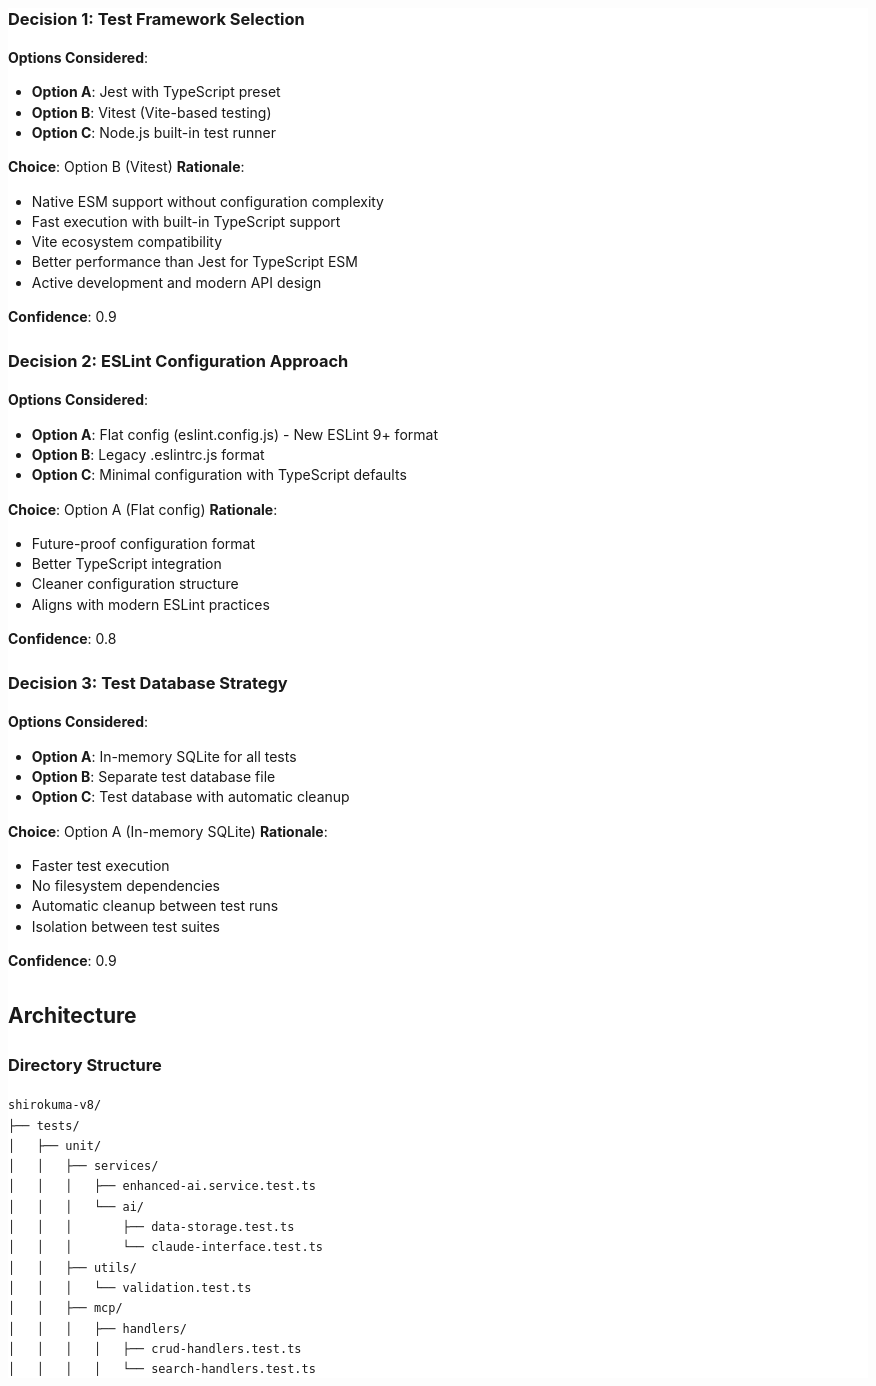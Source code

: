 ### Decision 1: Test Framework Selection
**Options Considered**:
- **Option A**: Jest with TypeScript preset
- **Option B**: Vitest (Vite-based testing)
- **Option C**: Node.js built-in test runner

**Choice**: Option B (Vitest)
**Rationale**: 
- Native ESM support without configuration complexity
- Fast execution with built-in TypeScript support
- Vite ecosystem compatibility
- Better performance than Jest for TypeScript ESM
- Active development and modern API design

**Confidence**: 0.9

### Decision 2: ESLint Configuration Approach
**Options Considered**:
- **Option A**: Flat config (eslint.config.js) - New ESLint 9+ format
- **Option B**: Legacy .eslintrc.js format
- **Option C**: Minimal configuration with TypeScript defaults

**Choice**: Option A (Flat config)
**Rationale**:
- Future-proof configuration format
- Better TypeScript integration
- Cleaner configuration structure
- Aligns with modern ESLint practices

**Confidence**: 0.8

### Decision 3: Test Database Strategy
**Options Considered**:
- **Option A**: In-memory SQLite for all tests
- **Option B**: Separate test database file
- **Option C**: Test database with automatic cleanup

**Choice**: Option A (In-memory SQLite)
**Rationale**:
- Faster test execution
- No filesystem dependencies
- Automatic cleanup between test runs
- Isolation between test suites

**Confidence**: 0.9

## Architecture

### Directory Structure
```
shirokuma-v8/
├── tests/
│   ├── unit/
│   │   ├── services/
│   │   │   ├── enhanced-ai.service.test.ts
│   │   │   └── ai/
│   │   │       ├── data-storage.test.ts
│   │   │       └── claude-interface.test.ts
│   │   ├── utils/
│   │   │   └── validation.test.ts
│   │   ├── mcp/
│   │   │   ├── handlers/
│   │   │   │   ├── crud-handlers.test.ts
│   │   │   │   └── search-handlers.test.ts
```